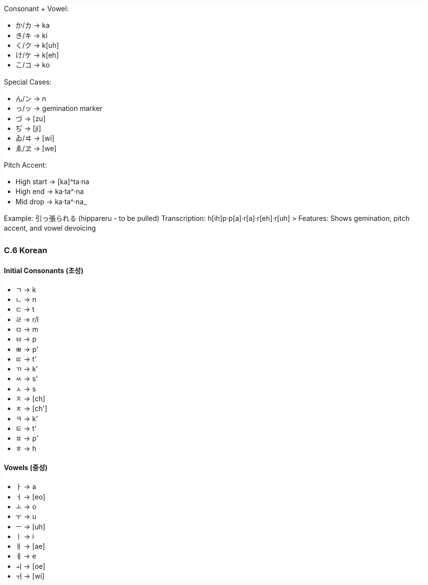 Consonant + Vowel:
- か/カ → ka
- き/キ → ki
- く/ク → k[uh]
- け/ケ → k[eh]
- こ/コ → ko

Special Cases:
- ん/ン → n
- っ/ッ → gemination marker
- づ → [zu]
- ぢ → [ji]
- ゐ/ヰ → [wi]
- ゑ/ヱ → [we]

Pitch Accent:
- High start → [ka]^ta·na
- High end → ka·ta^·na
- Mid drop → ka·ta^·na_

Example: 引っ張られる (hippareru - to be pulled)
Transcription: h[ih]p·p[a]·r[a]·r[eh]·r[uh] >
Features: Shows gemination, pitch accent, and vowel devoicing

### C.6 Korean

#### Initial Consonants (초성)
- ㄱ → k
- ㄴ → n
- ㄷ → t
- ㄹ → r/l
- ㅁ → m
- ㅂ → p
- ㅃ → p'
- ㄸ → t'
- ㄲ → k'
- ㅆ → s'
- ㅅ → s
- ㅈ → [ch]
- ㅊ → [ch']
- ㅋ → k'
- ㅌ → t'
- ㅍ → p'
- ㅎ → h

#### Vowels (중성)
- ㅏ → a
- ㅓ → [eo]
- ㅗ → o
- ㅜ → u
- ㅡ → [uh]
- ㅣ → i
- ㅐ → [ae]
- ㅔ → e
- ㅚ → [oe]
- ㅟ → [wi]
